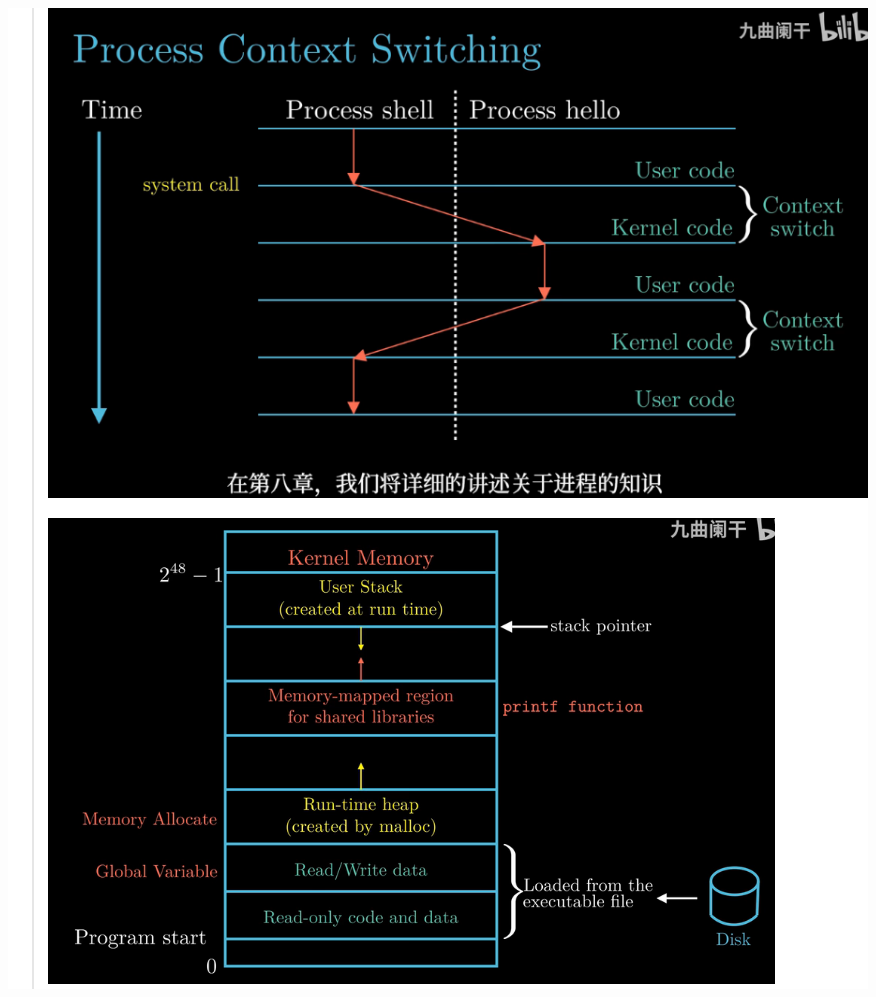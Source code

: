 > ![image-20230611212853006](csapp.assets/image-20230611212853006.png)
>
> ![image-20230611213016070](csapp.assets/image-20230611213016070.png)
